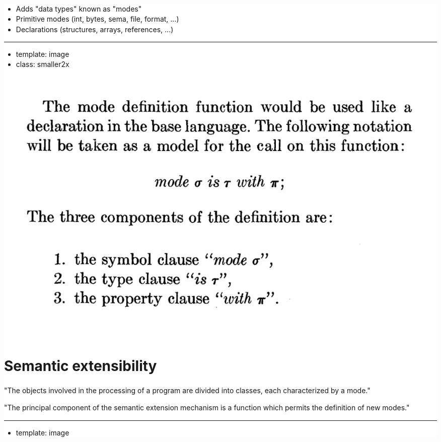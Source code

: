 - Adds "data types" known as "modes"
- Primitive modes (int, bytes, sema, file, format, ...)
- Declarations (structures, arrays, references, ...)

-----------------------------------------------------------------------------------------
- template: image
- class: smaller2x

![](img/modes.png)

# Semantic extensibility

"The objects involved in the processing of a program
are divided into classes, each characterized by a mode."

"The principal component of the semantic extension
mechanism is a function which permits the definition
of new modes."

-----------------------------------------------------------------------------------------
- template: image
